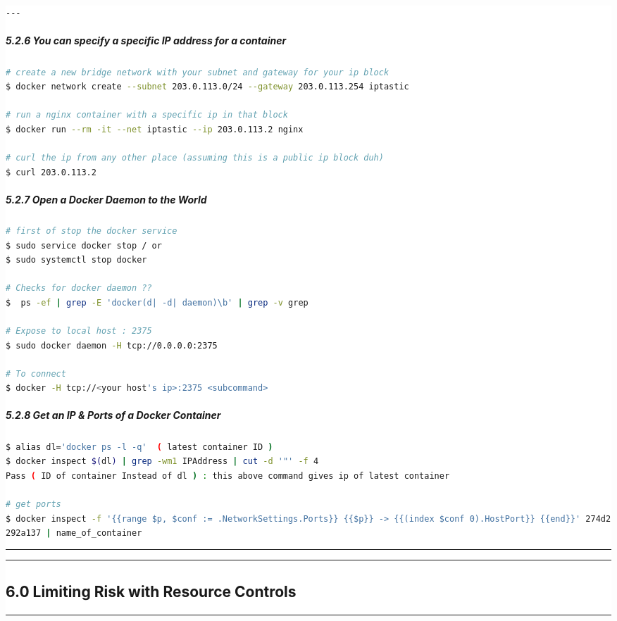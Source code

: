 ```bash
---
```

##### 5.2.6 You can specify a specific IP address for a container

```bash
# create a new bridge network with your subnet and gateway for your ip block
$ docker network create --subnet 203.0.113.0/24 --gateway 203.0.113.254 iptastic

# run a nginx container with a specific ip in that block
$ docker run --rm -it --net iptastic --ip 203.0.113.2 nginx

# curl the ip from any other place (assuming this is a public ip block duh)
$ curl 203.0.113.2
```

##### 5.2.7 Open a Docker Daemon to the World

```bash
# first of stop the docker service
$ sudo service docker stop / or
$ sudo systemctl stop docker

# Checks for docker daemon ??
$  ps -ef | grep -E 'docker(d| -d| daemon)\b' | grep -v grep

# Expose to local host : 2375
$ sudo docker daemon -H tcp://0.0.0.0:2375

# To connect
$ docker -H tcp://<your host's ip>:2375 <subcommand>
```

##### 5.2.8 Get an IP & Ports of a Docker Container

```bash
$ alias dl='docker ps -l -q'  ( latest container ID )
$ docker inspect $(dl) | grep -wm1 IPAddress | cut -d '"' -f 4
Pass ( ID of container Instead of dl ) : this above command gives ip of latest container

# get ports
$ docker inspect -f '{{range $p, $conf := .NetworkSettings.Ports}} {{$p}} -> {{(index $conf 0).HostPort}} {{end}}' 274d2292a137 | name_of_container
```

---

---

## 6.0 Limiting Risk with Resource Controls

---
